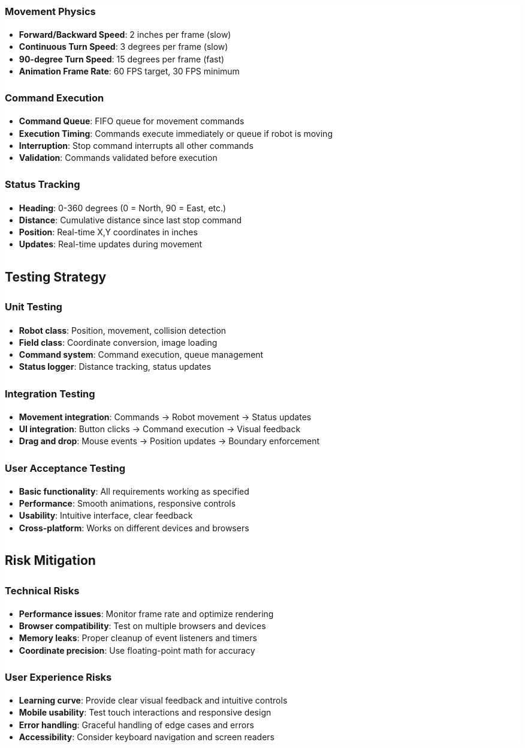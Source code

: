 ### Movement Physics
- **Forward/Backward Speed**: 2 inches per frame (slow)
- **Continuous Turn Speed**: 3 degrees per frame (slow)
- **90-degree Turn Speed**: 15 degrees per frame (fast)
- **Animation Frame Rate**: 60 FPS target, 30 FPS minimum

### Command Execution
- **Command Queue**: FIFO queue for movement commands
- **Execution Timing**: Commands execute immediately or queue if robot is moving
- **Interruption**: Stop command interrupts all other commands
- **Validation**: Commands validated before execution

### Status Tracking
- **Heading**: 0-360 degrees (0 = North, 90 = East, etc.)
- **Distance**: Cumulative distance since last stop command
- **Position**: Real-time X,Y coordinates in inches
- **Updates**: Real-time updates during movement

## Testing Strategy

### Unit Testing
- **Robot class**: Position, movement, collision detection
- **Field class**: Coordinate conversion, image loading
- **Command system**: Command execution, queue management
- **Status logger**: Distance tracking, status updates

### Integration Testing
- **Movement integration**: Commands → Robot movement → Status updates
- **UI integration**: Button clicks → Command execution → Visual feedback
- **Drag and drop**: Mouse events → Position updates → Boundary enforcement

### User Acceptance Testing
- **Basic functionality**: All requirements working as specified
- **Performance**: Smooth animations, responsive controls
- **Usability**: Intuitive interface, clear feedback
- **Cross-platform**: Works on different devices and browsers

## Risk Mitigation

### Technical Risks
- **Performance issues**: Monitor frame rate and optimize rendering
- **Browser compatibility**: Test on multiple browsers and devices
- **Memory leaks**: Proper cleanup of event listeners and timers
- **Coordinate precision**: Use floating-point math for accuracy

### User Experience Risks
- **Learning curve**: Provide clear visual feedback and intuitive controls
- **Mobile usability**: Test touch interactions and responsive design
- **Error handling**: Graceful handling of edge cases and errors
- **Accessibility**: Consider keyboard navigation and screen readers
